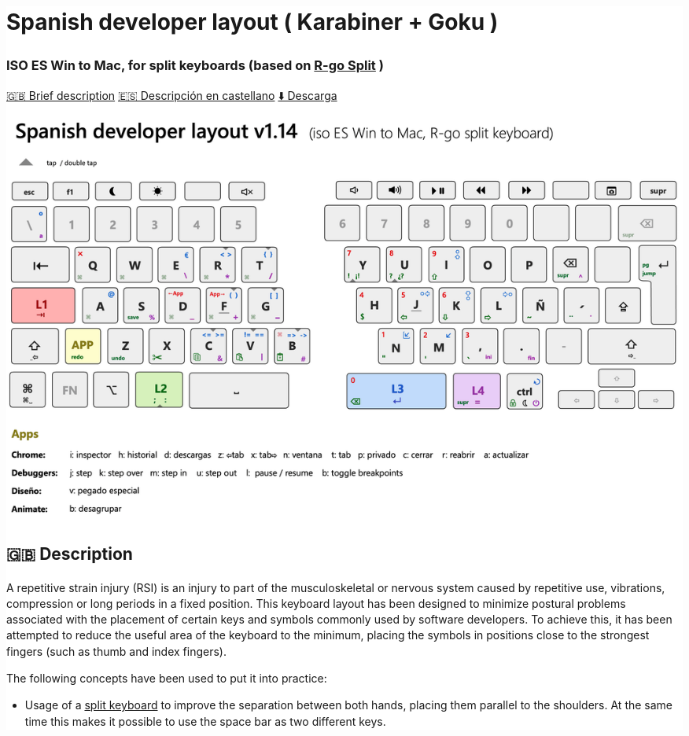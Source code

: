 # Spanish developer layout ( Karabiner + Goku )
### ISO ES Win to Mac, for split keyboards (based on [R-go Split](https://www.r-go-tools.com/products/ergonomic-keyboards/r-go-split/) )
[🇬🇧 Brief description](#Description)   [🇪🇸 Descripción en castellano](#Descripción)   [⬇️ Descarga](#Descarga) 

<img src="splitLayout_v114.png" width="100%"/>


## 🇬🇧 Description

A repetitive strain injury (RSI) is an injury to part of the musculoskeletal or nervous system caused by repetitive use, vibrations, compression or long periods in a fixed position. This keyboard layout has been designed to minimize postural problems associated with the placement of certain keys and symbols commonly used by software developers. To achieve this, it has been attempted to reduce the useful area of the keyboard to the minimum, placing the symbols in positions close to the strongest fingers (such as thumb and index fingers).

The following concepts have been used to put it into practice:

- Usage of a [split keyboard](https://www.r-go-tools.com/products/ergonomic-keyboards/r-go-split/) to improve the separation between both hands, placing them parallel to the shoulders. At the same time this makes it possible to use the space bar as two different keys.
